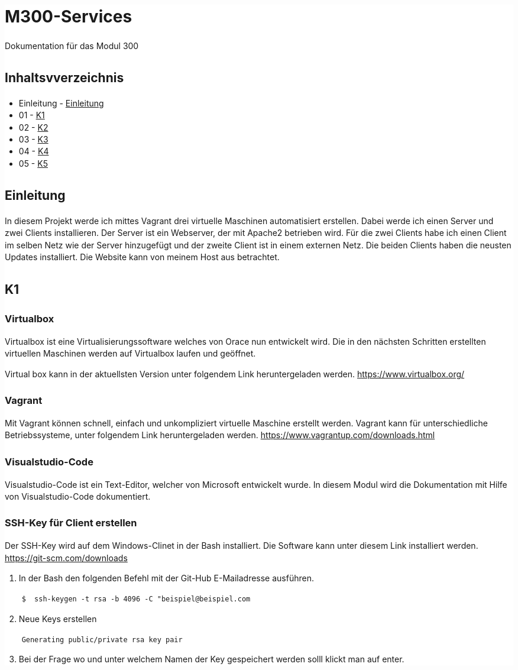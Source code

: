# M300-Services
Dokumentation für das Modul 300

## Inhaltsvverzeichnis
* Einleitung - [Einleitung](#einleitung)
* 01 - [K1](#k1)
* 02 - [K2](#k2)
* 03 - [K3](#k3)
* 04 - [K4](#k4)
* 05 - [K5](#k5)

## Einleitung
In diesem Projekt werde ich mittes Vagrant drei virtuelle Maschinen automatisiert erstellen. Dabei werde ich einen Server und zwei Clients installieren. Der Server ist ein Webserver, der mit Apache2 betrieben wird. Für die zwei Clients habe ich einen Client im selben Netz wie der Server hinzugefügt und der zweite Client ist in einem externen Netz. Die beiden Clients haben die neusten Updates installiert. Die Website kann von meinem Host aus betrachtet. 


## K1
### Virtualbox
Virtualbox ist eine Virtualisierungssoftware welches von Orace nun entwickelt wird. Die in den nächsten Schritten erstellten virtuellen Maschinen werden auf Virtualbox laufen und geöffnet.

Virtual box kann in der aktuellsten Version unter folgendem Link heruntergeladen werden. 
https://www.virtualbox.org/

### Vagrant
Mit Vagrant können schnell, einfach und unkompliziert virtuelle Maschine erstellt werden. 
Vagrant kann für unterschiedliche Betriebssysteme, unter folgendem Link heruntergeladen werden.
https://www.vagrantup.com/downloads.html

### Visualstudio-Code
Visualstudio-Code ist ein Text-Editor, welcher von Microsoft entwickelt wurde.
In diesem Modul wird die Dokumentation mit Hilfe von Visualstudio-Code dokumentiert. 

### SSH-Key für Client erstellen
Der SSH-Key wird auf dem Windows-Clinet in der Bash installiert. Die Software kann unter diesem Link installiert werden. https://git-scm.com/downloads

1. In der Bash den folgenden Befehl mit der Git-Hub E-Mailadresse ausführen.
```
    $  ssh-keygen -t rsa -b 4096 -C "beispiel@beispiel.com
```
2. Neue Keys erstellen
```
    Generating public/private rsa key pair
```
3. Bei der Frage wo und unter welchem Namen der Key gespeichert werden solll klickt man auf enter.
